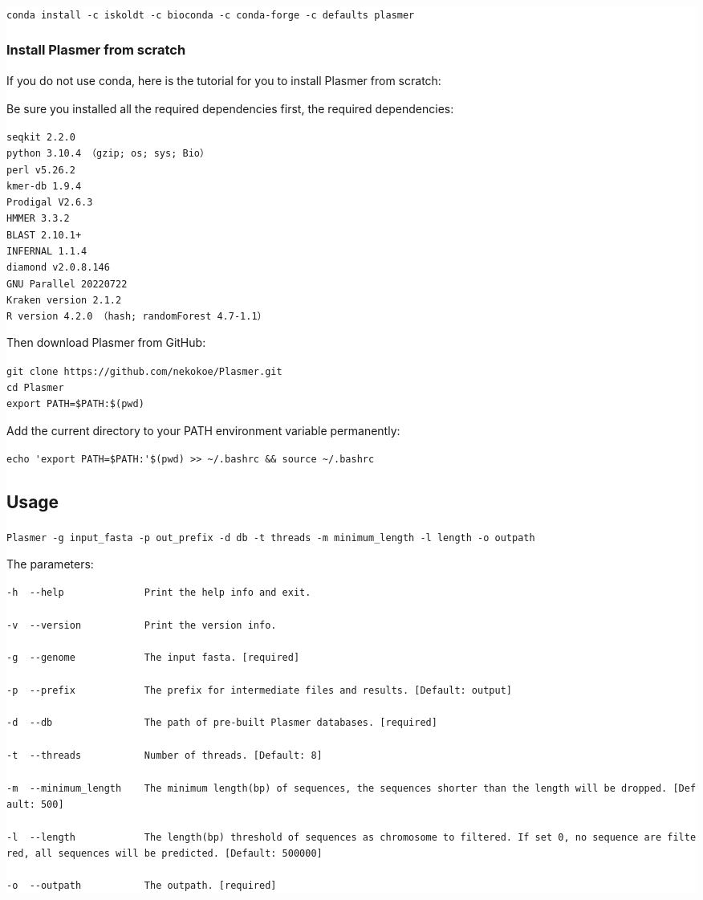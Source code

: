 ```
conda install -c iskoldt -c bioconda -c conda-forge -c defaults plasmer
```
### Install Plasmer from scratch

If you do not use conda, here is the tutorial for you to install Plasmer from scratch:

Be sure you installed all the required dependencies first, the required dependencies:

```
seqkit 2.2.0
python 3.10.4 （gzip; os; sys; Bio）
perl v5.26.2
kmer-db 1.9.4
Prodigal V2.6.3
HMMER 3.3.2
BLAST 2.10.1+
INFERNAL 1.1.4
diamond v2.0.8.146
GNU Parallel 20220722
Kraken version 2.1.2
R version 4.2.0 （hash; randomForest 4.7-1.1）
```

Then download Plasmer from GitHub:

```
git clone https://github.com/nekokoe/Plasmer.git
cd Plasmer
export PATH=$PATH:$(pwd)
```

Add the current directory to your PATH environment variable permanently:

```
echo 'export PATH=$PATH:'$(pwd) >> ~/.bashrc && source ~/.bashrc
```

## Usage

```
Plasmer -g input_fasta -p out_prefix -d db -t threads -m minimum_length -l length -o outpath
```

The parameters:

```
-h	--help				Print the help info and exit.

-v	--version			Print the version info.

-g	--genome			The input fasta. [required]

-p	--prefix			The prefix for intermediate files and results. [Default: output]

-d	--db				The path of pre-built Plasmer databases. [required]

-t	--threads			Number of threads. [Default: 8]

-m	--minimum_length	The minimum length(bp) of sequences, the sequences shorter than the length will be dropped. [Default: 500]
		
-l	--length			The length(bp) threshold of sequences as chromosome to filtered. If set 0, no sequence are filtered, all sequences will be predicted. [Default: 500000]

-o	--outpath			The outpath. [required]
```
